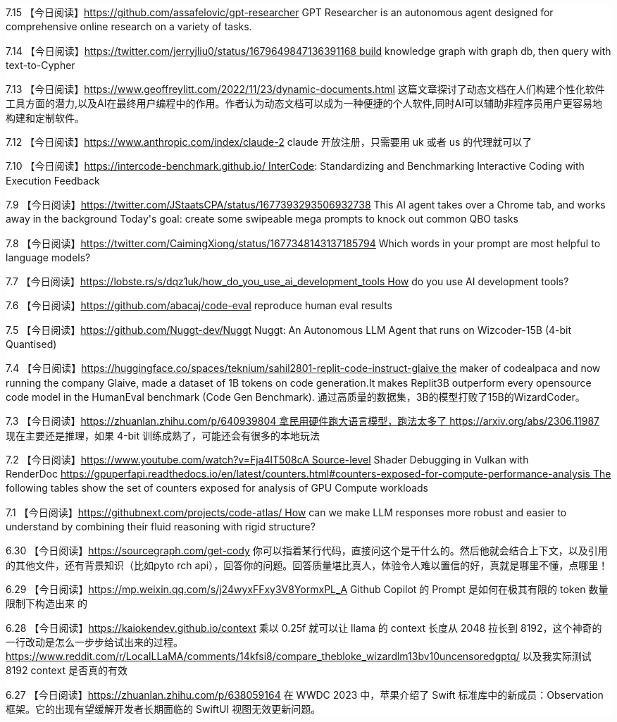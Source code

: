 7.15 【今日阅读】https://github.com/assafelovic/gpt-researcher GPT Researcher is an autonomous agent designed for comprehensive online research on a variety of tasks.

7.14 【今日阅读】https://twitter.com/jerryjliu0/status/1679649847136391168 build knowledge graph with graph db, then query with text-to-Cypher

7.13 【今日阅读】https://www.geoffreylitt.com/2022/11/23/dynamic-documents.html 这篇文章探讨了动态文档在人们构建个性化软件工具方面的潜力,以及AI在最终用户编程中的作用。作者认为动态文档可以成为一种便捷的个人软件,同时AI可以辅助非程序员用户更容易地构建和定制软件。

7.12 【今日阅读】https://www.anthropic.com/index/claude-2 claude 开放注册，只需要用 uk 或者 us 的代理就可以了

7.10 【今日阅读】https://intercode-benchmark.github.io/ InterCode: Standardizing and Benchmarking Interactive Coding with Execution Feedback

7.9 【今日阅读】https://twitter.com/JStaatsCPA/status/1677393293506932738 This AI agent takes over a Chrome tab, and works away in the background Today's goal: create some swipeable mega prompts to knock out common QBO tasks

7.8 【今日阅读】https://twitter.com/CaimingXiong/status/1677348143137185794 Which words in your prompt are most helpful to language models?

7.7 【今日阅读】https://lobste.rs/s/dqz1uk/how_do_you_use_ai_development_tools How do you use AI development tools?

7.6 【今日阅读】https://github.com/abacaj/code-eval reproduce human eval results

7.5 【今日阅读】https://github.com/Nuggt-dev/Nuggt Nuggt: An Autonomous LLM Agent that runs on Wizcoder-15B (4-bit Quantised)

7.4 【今日阅读】https://huggingface.co/spaces/teknium/sahil2801-replit-code-instruct-glaive the maker of codealpaca and now running the company Glaive, made a dataset of 1B tokens on code generation.It makes Replit3B outperform every opensource code model in the HumanEval benchmark (Code Gen Benchmark). 通过高质量的数据集，3B的模型打败了15B的WizardCoder。

7.3 【今日阅读】https://zhuanlan.zhihu.com/p/640939804 拿民用硬件跑大语言模型，跑法太多了 https://arxiv.org/abs/2306.11987 现在主要还是推理，如果 4-bit 训练成熟了，可能还会有很多的本地玩法

7.2 【今日阅读】https://www.youtube.com/watch?v=Fja4lT508cA Source-level Shader Debugging in Vulkan with RenderDoc https://gpuperfapi.readthedocs.io/en/latest/counters.html#counters-exposed-for-compute-performance-analysis The following tables show the set of counters exposed for analysis of GPU Compute workloads

7.1 【今日阅读】https://githubnext.com/projects/code-atlas/ How can we make LLM responses more robust and easier to understand by combining their fluid reasoning with rigid structure?

6.30 【今日阅读】https://sourcegraph.com/get-cody 你可以指着某行代码，直接问这个是干什么的。然后他就会结合上下文，以及引用的其他文件，还有背景知识（比如pyto
rch api），回答你的问题。回答质量堪比真人，体验令人难以置信的好，真就是哪里不懂，点哪里！

6.29 【今日阅读】https://mp.weixin.qq.com/s/j24wyxFFxy3V8YormxPL_A Github Copilot 的 Prompt 是如何在极其有限的 token 数量限制下构造出来
的

6.28 【今日阅读】https://kaiokendev.github.io/context 乘以 0.25f 就可以让 llama 的 context 长度从 2048 拉长到 8192，这个神奇的一行改动是怎么一步步给试出来的过程。https://www.reddit.com/r/LocalLLaMA/comments/14kfsi8/compare_thebloke_wizardlm13bv10uncensoredgptq/ 以及我实际测试 8192 context 是否真的有效

6.27 【今日阅读】https://zhuanlan.zhihu.com/p/638059164 在 WWDC 2023 中，苹果介绍了 Swift 标准库中的新成员：Observation 框架。它的出现有望缓解开发者长期面临的 SwiftUI 视图无效更新问题。
